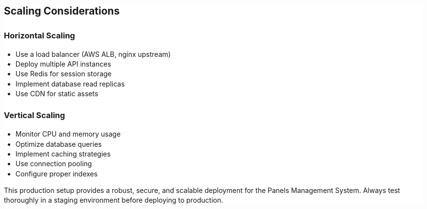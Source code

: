 ## Scaling Considerations

### Horizontal Scaling

- Use a load balancer (AWS ALB, nginx upstream)
- Deploy multiple API instances
- Use Redis for session storage
- Implement database read replicas
- Use CDN for static assets

### Vertical Scaling

- Monitor CPU and memory usage
- Optimize database queries
- Implement caching strategies
- Use connection pooling
- Configure proper indexes

This production setup provides a robust, secure, and scalable deployment for the Panels Management System. Always test thoroughly in a staging environment before deploying to production. 